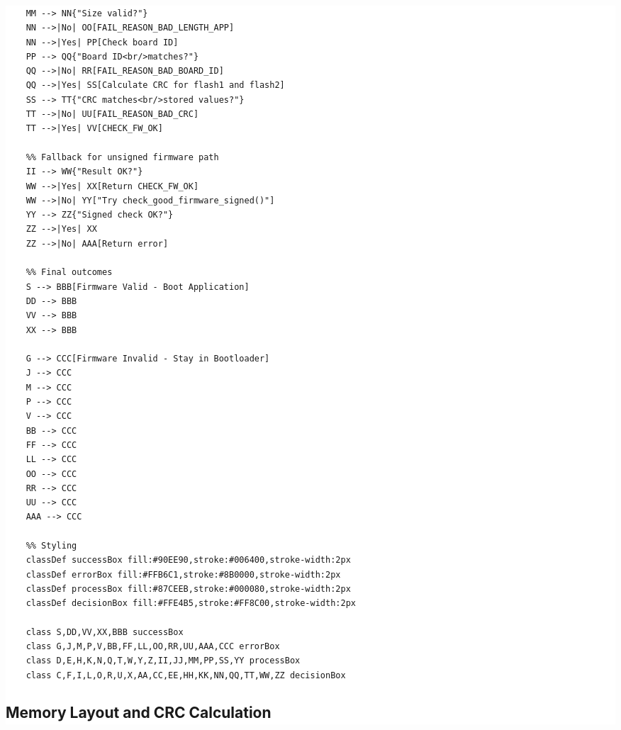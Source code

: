```mermaid
    MM --> NN{"Size valid?"}
    NN -->|No| OO[FAIL_REASON_BAD_LENGTH_APP]
    NN -->|Yes| PP[Check board ID]
    PP --> QQ{"Board ID<br/>matches?"}
    QQ -->|No| RR[FAIL_REASON_BAD_BOARD_ID]
    QQ -->|Yes| SS[Calculate CRC for flash1 and flash2]
    SS --> TT{"CRC matches<br/>stored values?"}
    TT -->|No| UU[FAIL_REASON_BAD_CRC]
    TT -->|Yes| VV[CHECK_FW_OK]
    
    %% Fallback for unsigned firmware path
    II --> WW{"Result OK?"}
    WW -->|Yes| XX[Return CHECK_FW_OK]
    WW -->|No| YY["Try check_good_firmware_signed()"]
    YY --> ZZ{"Signed check OK?"}
    ZZ -->|Yes| XX
    ZZ -->|No| AAA[Return error]
    
    %% Final outcomes
    S --> BBB[Firmware Valid - Boot Application]
    DD --> BBB
    VV --> BBB
    XX --> BBB
    
    G --> CCC[Firmware Invalid - Stay in Bootloader]
    J --> CCC
    M --> CCC
    P --> CCC
    V --> CCC
    BB --> CCC
    FF --> CCC
    LL --> CCC
    OO --> CCC
    RR --> CCC
    UU --> CCC
    AAA --> CCC

    %% Styling
    classDef successBox fill:#90EE90,stroke:#006400,stroke-width:2px
    classDef errorBox fill:#FFB6C1,stroke:#8B0000,stroke-width:2px
    classDef processBox fill:#87CEEB,stroke:#000080,stroke-width:2px
    classDef decisionBox fill:#FFE4B5,stroke:#FF8C00,stroke-width:2px
    
    class S,DD,VV,XX,BBB successBox
    class G,J,M,P,V,BB,FF,LL,OO,RR,UU,AAA,CCC errorBox
    class D,E,H,K,N,Q,T,W,Y,Z,II,JJ,MM,PP,SS,YY processBox
    class C,F,I,L,O,R,U,X,AA,CC,EE,HH,KK,NN,QQ,TT,WW,ZZ decisionBox
```

## Memory Layout and CRC Calculation
